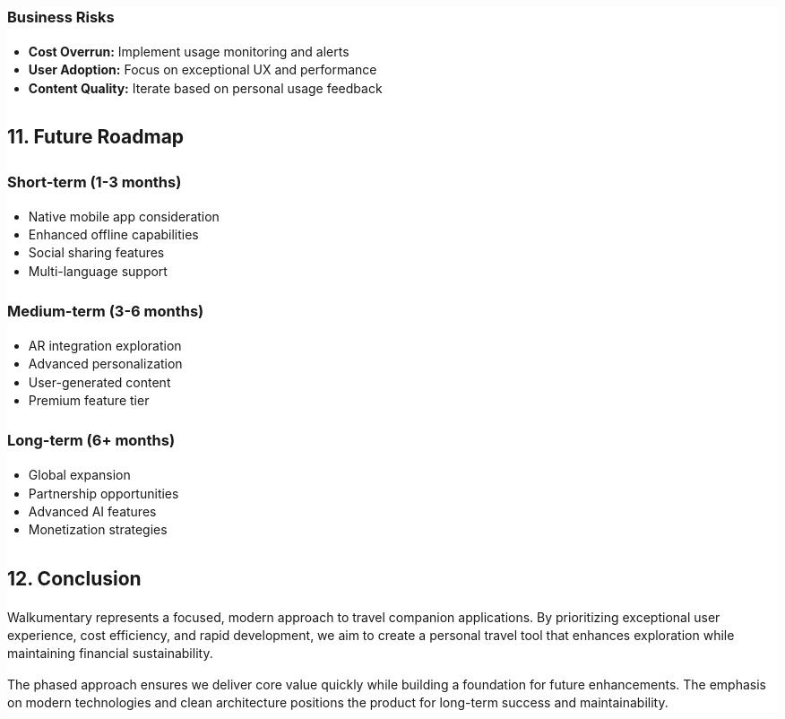 ### Business Risks
- **Cost Overrun:** Implement usage monitoring and alerts
- **User Adoption:** Focus on exceptional UX and performance
- **Content Quality:** Iterate based on personal usage feedback

## 11. Future Roadmap

### Short-term (1-3 months)
- Native mobile app consideration
- Enhanced offline capabilities
- Social sharing features
- Multi-language support

### Medium-term (3-6 months)  
- AR integration exploration
- Advanced personalization
- User-generated content
- Premium feature tier

### Long-term (6+ months)
- Global expansion
- Partnership opportunities
- Advanced AI features
- Monetization strategies

## 12. Conclusion

Walkumentary represents a focused, modern approach to travel companion applications. By prioritizing exceptional user experience, cost efficiency, and rapid development, we aim to create a personal travel tool that enhances exploration while maintaining financial sustainability.

The phased approach ensures we deliver core value quickly while building a foundation for future enhancements. The emphasis on modern technologies and clean architecture positions the product for long-term success and maintainability.